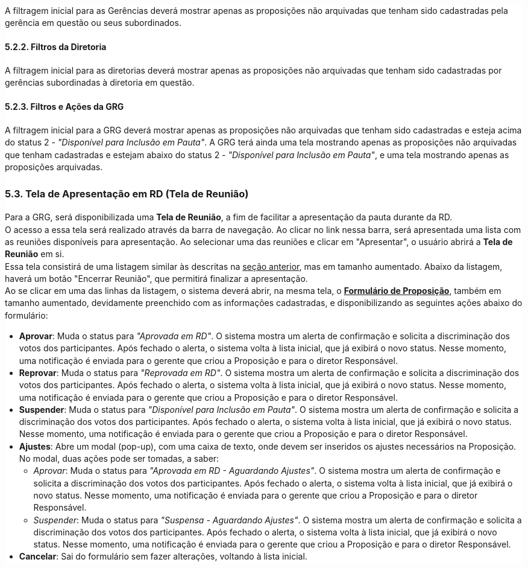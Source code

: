 A filtragem inicial para as Gerências deverá mostrar apenas as proposições não arquivadas que tenham sido cadastradas pela gerência em questão ou seus subordinados.

#### 5.2.2. Filtros da Diretoria

A filtragem inicial para as diretorias deverá mostrar apenas as proposições não arquivadas que tenham sido cadastradas por gerências subordinadas à diretoria em questão.

#### 5.2.3. Filtros e Ações da GRG

A filtragem inicial para a GRG deverá mostrar apenas as proposições não arquivadas que tenham sido cadastradas e esteja acima do status 2 - _"Disponível para Inclusão em Pauta"_. A GRG terá ainda uma tela mostrando apenas as proposições não arquivadas que tenham cadastradas e estejam abaixo do status 2 - _"Disponível para Inclusão em Pauta"_, e uma tela mostrando apenas as proposições arquivadas.

### 5.3. Tela de Apresentação em RD (Tela de Reunião)

Para a GRG, será disponibilizada uma **Tela de Reunião**, a fim de facilitar a apresentação da pauta durante da RD.  
O acesso a essa tela será realizado através da barra de navegação. Ao clicar no link nessa barra, será apresentada uma lista com as reuniões disponíveis para apresentação. Ao selecionar uma das reuniões e clicar em "Apresentar", o usuário abrirá a **Tela de Reunião** em si.  
Essa tela consistirá de uma listagem similar às descritas na [seção anterior](#5.2.-listagem-de-proposições-cadastradas), mas em tamanho aumentado. Abaixo da listagem, haverá um botão "Encerrar Reunião", que permitirá finalizar a apresentação.  
Ao se clicar em uma das linhas da listagem, o sistema deverá abrir, na mesma tela, o [**Formulário de Proposição**](#5.1.-formulário-de-proposição), também em tamanho aumentado, devidamente preenchido com as informações cadastradas, e disponibilizando as seguintes ações abaixo do formulário:

-   **Aprovar**: Muda o status para _"Aprovada em RD"_. O sistema mostra um alerta de confirmação e solicita a discriminação dos votos dos participantes. Após fechado o alerta, o sistema volta à lista inicial, que já exibirá o novo status. Nesse momento, uma notificação é enviada para o gerente que criou a Proposição e para o diretor Responsável.
-   **Reprovar**: Muda o status para _"Reprovada em RD"_. O sistema mostra um alerta de confirmação e solicita a discriminação dos votos dos participantes. Após fechado o alerta, o sistema volta à lista inicial, que já exibirá o novo status. Nesse momento, uma notificação é enviada para o gerente que criou a Proposição e para o diretor Responsável.
-   **Suspender**: Muda o status para _"Disponível para Inclusão em Pauta"_. O sistema mostra um alerta de confirmação e solicita a discriminação dos votos dos participantes. Após fechado o alerta, o sistema volta à lista inicial, que já exibirá o novo status. Nesse momento, uma notificação é enviada para o gerente que criou a Proposição e para o diretor Responsável.
-   **Ajustes**: Abre um modal (pop-up), com uma caixa de texto, onde devem ser inseridos os ajustes necessários na Proposição. No modal, duas ações pode ser tomadas, a saber:
    -   _Aprovar_: Muda o status para _"Aprovada em RD - Aguardando Ajustes"_. O sistema mostra um alerta de confirmação e solicita a discriminação dos votos dos participantes. Após fechado o alerta, o sistema volta à lista inicial, que já exibirá o novo status. Nesse momento, uma notificação é enviada para o gerente que criou a Proposição e para o diretor Responsável.
    -   _Suspender_: Muda o status para _"Suspensa - Aguardando Ajustes"_. O sistema mostra um alerta de confirmação e solicita a discriminação dos votos dos participantes. Após fechado o alerta, o sistema volta à lista inicial, que já exibirá o novo status. Nesse momento, uma notificação é enviada para o gerente que criou a Proposição e para o diretor Responsável.
-   **Cancelar**: Sai do formulário sem fazer alterações, voltando à lista inicial.
